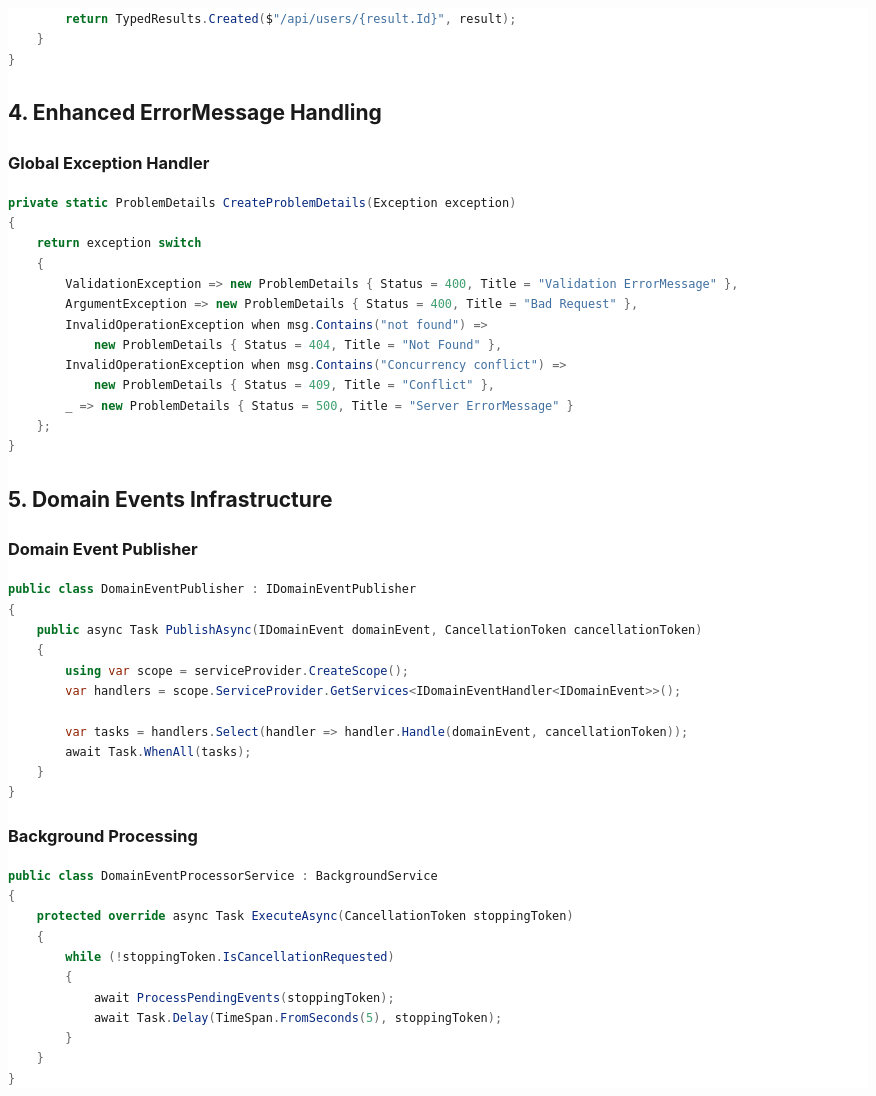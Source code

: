 ```csharp
        return TypedResults.Created($"/api/users/{result.Id}", result);
    }
}
```

## 4. **Enhanced ErrorMessage Handling**

### Global Exception Handler
```csharp
private static ProblemDetails CreateProblemDetails(Exception exception)
{
    return exception switch
    {
        ValidationException => new ProblemDetails { Status = 400, Title = "Validation ErrorMessage" },
        ArgumentException => new ProblemDetails { Status = 400, Title = "Bad Request" },
        InvalidOperationException when msg.Contains("not found") => 
            new ProblemDetails { Status = 404, Title = "Not Found" },
        InvalidOperationException when msg.Contains("Concurrency conflict") => 
            new ProblemDetails { Status = 409, Title = "Conflict" },
        _ => new ProblemDetails { Status = 500, Title = "Server ErrorMessage" }
    };
}
```

## 5. **Domain Events Infrastructure**

### Domain Event Publisher
```csharp
public class DomainEventPublisher : IDomainEventPublisher
{
    public async Task PublishAsync(IDomainEvent domainEvent, CancellationToken cancellationToken)
    {
        using var scope = serviceProvider.CreateScope();
        var handlers = scope.ServiceProvider.GetServices<IDomainEventHandler<IDomainEvent>>();
        
        var tasks = handlers.Select(handler => handler.Handle(domainEvent, cancellationToken));
        await Task.WhenAll(tasks);
    }
}
```

### Background Processing
```csharp
public class DomainEventProcessorService : BackgroundService
{
    protected override async Task ExecuteAsync(CancellationToken stoppingToken)
    {
        while (!stoppingToken.IsCancellationRequested)
        {
            await ProcessPendingEvents(stoppingToken);
            await Task.Delay(TimeSpan.FromSeconds(5), stoppingToken);
        }
    }
}
```
